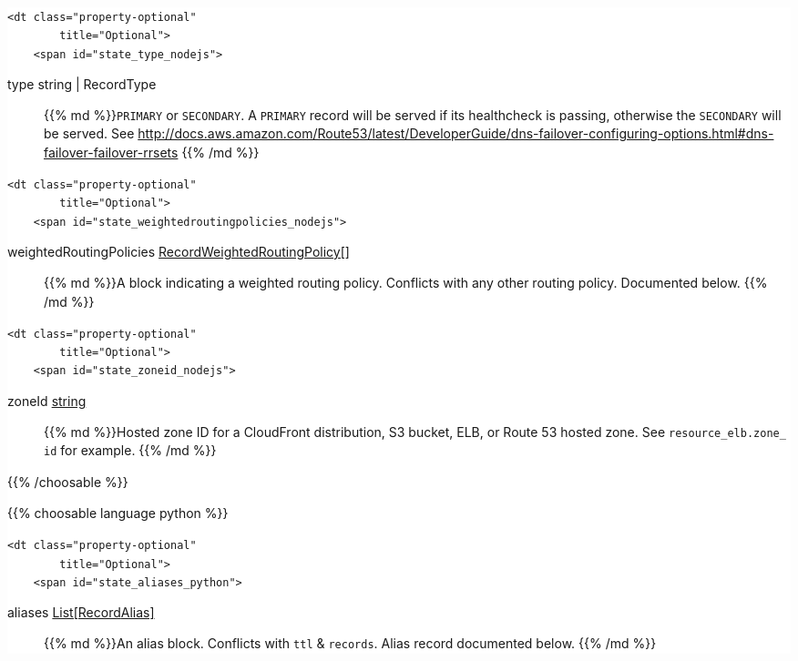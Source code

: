     <dt class="property-optional"
            title="Optional">
        <span id="state_type_nodejs">
<a href="#state_type_nodejs" style="color: inherit; text-decoration: inherit;">type</a>
</span> 
        <span class="property-indicator"></span>
        <span class="property-type">string | Record<wbr>Type</span>
    </dt>
    <dd>{{% md %}}`PRIMARY` or `SECONDARY`. A `PRIMARY` record will be served if its healthcheck is passing, otherwise the `SECONDARY` will be served. See http://docs.aws.amazon.com/Route53/latest/DeveloperGuide/dns-failover-configuring-options.html#dns-failover-failover-rrsets
{{% /md %}}</dd>

    <dt class="property-optional"
            title="Optional">
        <span id="state_weightedroutingpolicies_nodejs">
<a href="#state_weightedroutingpolicies_nodejs" style="color: inherit; text-decoration: inherit;">weighted<wbr>Routing<wbr>Policies</a>
</span> 
        <span class="property-indicator"></span>
        <span class="property-type"><a href="#recordweightedroutingpolicy">Record<wbr>Weighted<wbr>Routing<wbr>Policy[]</a></span>
    </dt>
    <dd>{{% md %}}A block indicating a weighted routing policy. Conflicts with any other routing policy. Documented below.
{{% /md %}}</dd>

    <dt class="property-optional"
            title="Optional">
        <span id="state_zoneid_nodejs">
<a href="#state_zoneid_nodejs" style="color: inherit; text-decoration: inherit;">zone<wbr>Id</a>
</span> 
        <span class="property-indicator"></span>
        <span class="property-type"><a href="https://developer.mozilla.org/en-US/docs/Web/JavaScript/Reference/Global_Objects/string">string</a></span>
    </dt>
    <dd>{{% md %}}Hosted zone ID for a CloudFront distribution, S3 bucket, ELB, or Route 53 hosted zone. See `resource_elb.zone_id` for example.
{{% /md %}}</dd>

</dl>
{{% /choosable %}}


{{% choosable language python %}}
<dl class="resources-properties">

    <dt class="property-optional"
            title="Optional">
        <span id="state_aliases_python">
<a href="#state_aliases_python" style="color: inherit; text-decoration: inherit;">aliases</a>
</span> 
        <span class="property-indicator"></span>
        <span class="property-type"><a href="#recordalias">List[Record<wbr>Alias]</a></span>
    </dt>
    <dd>{{% md %}}An alias block. Conflicts with `ttl` & `records`.
Alias record documented below.
{{% /md %}}</dd>
